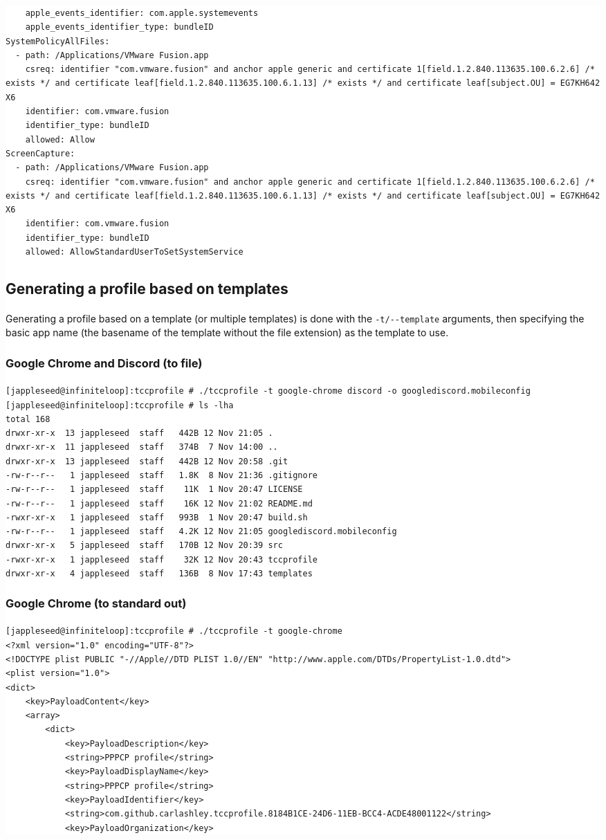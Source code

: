 ```
    apple_events_identifier: com.apple.systemevents
    apple_events_identifier_type: bundleID
SystemPolicyAllFiles:
  - path: /Applications/VMware Fusion.app
    csreq: identifier "com.vmware.fusion" and anchor apple generic and certificate 1[field.1.2.840.113635.100.6.2.6] /* exists */ and certificate leaf[field.1.2.840.113635.100.6.1.13] /* exists */ and certificate leaf[subject.OU] = EG7KH642X6
    identifier: com.vmware.fusion
    identifier_type: bundleID
    allowed: Allow
ScreenCapture:
  - path: /Applications/VMware Fusion.app
    csreq: identifier "com.vmware.fusion" and anchor apple generic and certificate 1[field.1.2.840.113635.100.6.2.6] /* exists */ and certificate leaf[field.1.2.840.113635.100.6.1.13] /* exists */ and certificate leaf[subject.OU] = EG7KH642X6
    identifier: com.vmware.fusion
    identifier_type: bundleID
    allowed: AllowStandardUserToSetSystemService
```

## Generating a profile based on templates
Generating a profile based on a template (or multiple templates) is done with the `-t/--template` arguments, then specifying the basic app name (the basename of the template without the file extension) as the template to use.

### Google Chrome and Discord (to file)
```
[jappleseed@infiniteloop]:tccprofile # ./tccprofile -t google-chrome discord -o googlediscord.mobileconfig
[jappleseed@infiniteloop]:tccprofile # ls -lha
total 168
drwxr-xr-x  13 jappleseed  staff   442B 12 Nov 21:05 .
drwxr-xr-x  11 jappleseed  staff   374B  7 Nov 14:00 ..
drwxr-xr-x  13 jappleseed  staff   442B 12 Nov 20:58 .git
-rw-r--r--   1 jappleseed  staff   1.8K  8 Nov 21:36 .gitignore
-rw-r--r--   1 jappleseed  staff    11K  1 Nov 20:47 LICENSE
-rw-r--r--   1 jappleseed  staff    16K 12 Nov 21:02 README.md
-rwxr-xr-x   1 jappleseed  staff   993B  1 Nov 20:47 build.sh
-rw-r--r--   1 jappleseed  staff   4.2K 12 Nov 21:05 googlediscord.mobileconfig
drwxr-xr-x   5 jappleseed  staff   170B 12 Nov 20:39 src
-rwxr-xr-x   1 jappleseed  staff    32K 12 Nov 20:43 tccprofile
drwxr-xr-x   4 jappleseed  staff   136B  8 Nov 17:43 templates
```

### Google Chrome (to standard out)
```
[jappleseed@infiniteloop]:tccprofile # ./tccprofile -t google-chrome
<?xml version="1.0" encoding="UTF-8"?>
<!DOCTYPE plist PUBLIC "-//Apple//DTD PLIST 1.0//EN" "http://www.apple.com/DTDs/PropertyList-1.0.dtd">
<plist version="1.0">
<dict>
	<key>PayloadContent</key>
	<array>
		<dict>
			<key>PayloadDescription</key>
			<string>PPPCP profile</string>
			<key>PayloadDisplayName</key>
			<string>PPPCP profile</string>
			<key>PayloadIdentifier</key>
			<string>com.github.carlashley.tccprofile.8184B1CE-24D6-11EB-BCC4-ACDE48001122</string>
			<key>PayloadOrganization</key>
```